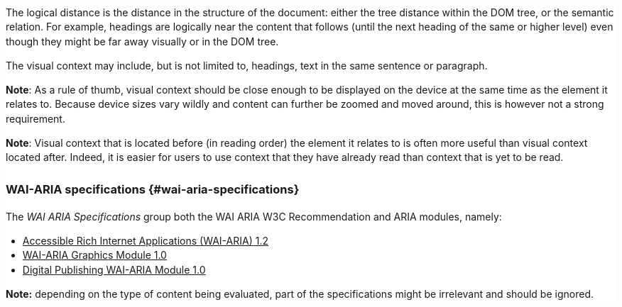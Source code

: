 The logical distance is the distance in the structure of the document: either the tree distance within the DOM tree, or the semantic relation. For example, headings are logically near the content that follows (until the next heading of the same or higher level) even though they might be far away visually or in the DOM tree.

The visual context may include, but is not limited to, headings, text in the same sentence or paragraph.

**Note**: As a rule of thumb, visual context should be close enough to be displayed on the device at the same time as the element it relates to. Because device sizes vary wildly and content can further be zoomed and moved around, this is however not a strong requirement.

**Note**: Visual context that is located before (in reading order) the element it relates to is often more useful than visual context located after. Indeed, it is easier for users to use context that they have already read than context that is yet to be read.

### WAI-ARIA specifications {#wai-aria-specifications}

The _WAI ARIA Specifications_ group both the WAI ARIA W3C Recommendation and ARIA modules, namely:

- [Accessible Rich Internet Applications (WAI-ARIA) 1.2](https://www.w3.org/TR/wai-aria-1.2/)
- [WAI-ARIA Graphics Module 1.0](https://www.w3.org/TR/graphics-aria-1.0/)
- [Digital Publishing WAI-ARIA Module 1.0](https://www.w3.org/TR/dpub-aria-1.0/)

**Note:** depending on the type of content being evaluated, part of the specifications might be irrelevant and should be ignored.

[accessibility support base line]: https://www.w3.org/TR/WCAG-EM/#step1c 'Definition of accessibility support base line'
[accessible name and description computation]: https://www.w3.org/TR/accname 'Accessible Name and Description Computation'
[accessible name]: #accessible-name 'Definition of accessible name'
[aria12]: https://www.w3.org/TR/wai-aria-1.2/ 'Accessible Rich Internet Applications 1.2'
[computed]: https://www.w3.org/TR/css-cascade/#computed-value 'CSS definition of computed value'
[earl10-schema]: https://www.w3.org/TR/act-rules-format-1.1/#biblio-earl10-schema
[examples of accessible name]: https://act-rules.github.io/pages/examples/accessible-name/
[examples of included in the accessibility tree]: https://act-rules.github.io/pages/examples/included-in-the-accessibility-tree/
[examples of programmatic label]: https://act-rules.github.io/pages/examples/programmatic-label/
[explicit role]: #explicit-role 'Definition of Explicit Role'
[flat tree]: https://drafts.csswg.org/css-scoping/#flat-tree 'Definition of flat tree'
[focusable]: #focusable 'Definition of Focusable'
[implicit role]: #implicit-role 'Definition of Implicit Role'
[included in the accessibility tree]: #included-in-the-accessibility-tree 'Definition of included in the accessibility tree'
[inclusive ancestors]: https://dom.spec.whatwg.org/#concept-tree-inclusive-ancestor 'DOM Definition of Inclusive Ancestor'
[label]: https://www.w3.org/TR/WCAG22/#dfn-labels 'Definition of label'
[labeled control]: https://html.spec.whatwg.org/multipage/forms.html#labeled-control 'Definition of labeled control'
[marked as decorative]: #marked-as-decorative 'Definition of Marked as Decorative'
[outcome property]: https://www.w3.org/TR/EARL10-Schema/#outcome
[presentational roles conflict resolution]: https://www.w3.org/TR/wai-aria-1.2/#conflict_resolution_presentation_none 'Presentational Roles Conflict Resolution'
[programmatic label]: #programmatic-label 'Definition of programmatic label'
[programmatically hidden]: #programmatically-hidden 'Definition of Programmatically Hidden'
[pure decoration]: https://www.w3.org/TR/WCAG22/#dfn-pure-decoration 'WCAG definition of Pure Decoration'
[role attribute]: https://www.w3.org/TR/role-attribute/ 'Specification of the role attribute'
[rules for parsing integers]: https://html.spec.whatwg.org/#rules-for-parsing-integers
[sc246]: https://www.w3.org/WAI/WCAG22/#headings-and-labels.html 'Success Criterion 2.4.6: Headings and Labels'
[sc253]: https://www.w3.org/WAI/WCAG22/label-in-name 'Success Criterion 2.5.3: Label in Name'
[sc412]: https://www.w3.org/WAI/WCAG22/#name-role-value 'Success Criterion 4.1.2: Name, Role and Value'
[semantic role]: #semantic-role 'Definition of semantic role'
[sequential focus navigation]: https://html.spec.whatwg.org/multipage/interaction.html#sequential-focus-navigation
[tabindex attribute]: https://html.spec.whatwg.org/#attr-tabindex
[tabindex value]: https://html.spec.whatwg.org/#tabindex-value
[test subject]: https://www.w3.org/TR/act-rules-format-1.1/#test-subject
[test target]: https://www.w3.org/TR/act-rules-format/#test-target
[usc246]: https://www.w3.org/WAI/WCAG22/Understanding/headings-and-labels.html 'Understanding SC 2.4.6: Headings and Labels'
[usc412]: https://www.w3.org/WAI/WCAG22/Understanding/name-role-value 'Understanding SC 4.1.2: Name, Role and Value'
[visible]: #visible 'Definition of visible'
[visual context]: #visual-context 'Definition of visual context'
[wai-aria specifications]: #wai-aria-specifications 'Definition of WAI-ARIA specifications'
